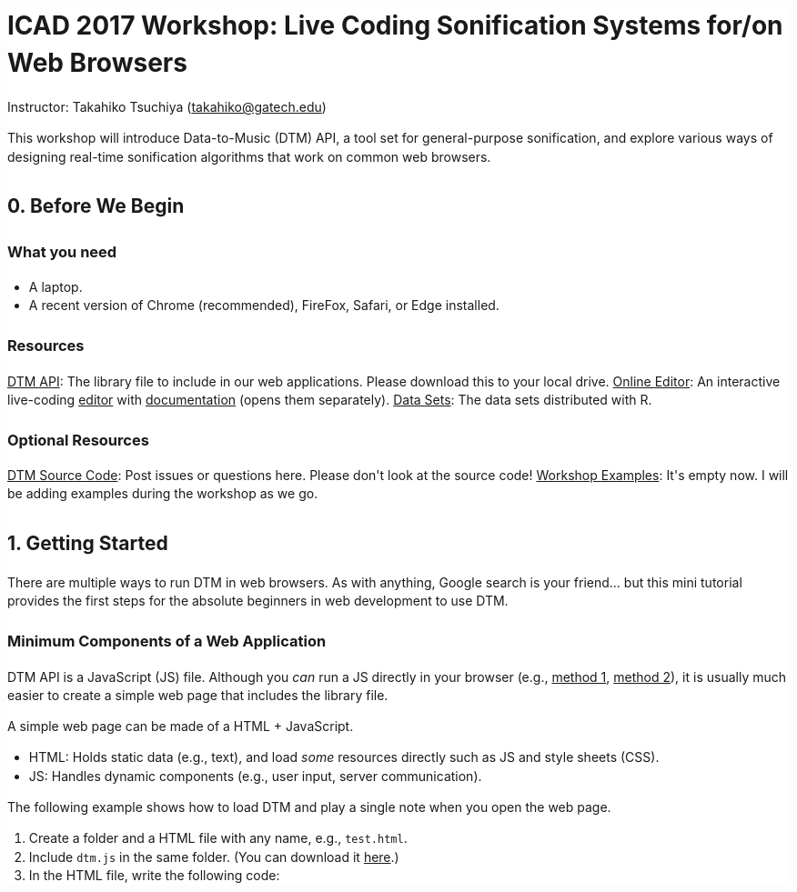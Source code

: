 # ICAD 2017 Workshop: Live Coding Sonification Systems for/on Web Browsers
Instructor: Takahiko Tsuchiya (takahiko@gatech.edu)

This workshop will introduce Data-to-Music (DTM) API, a tool set for general-purpose sonification, and explore various ways of designing real-time sonification algorithms that work on common web browsers.

## 0. Before We Begin
### What you need
- A laptop.
- A recent version of Chrome (recommended), FireFox, Safari, or Edge installed.

### Resources
[DTM API](https://raw.githubusercontent.com/GTCMT/DataToMusicAPI/master/dtm.js): The library file to include in our web applications. Please download this to your local drive.
[Online Editor](https://ttsuchiya.github.io/dtm/): An interactive live-coding [editor](https://ttsuchiya.github.io/dtm/editor) with [documentation](https://ttsuchiya.github.io/dtm/doc) (opens them separately).
[Data Sets](https://vincentarelbundock.github.io/Rdatasets/datasets.html): The data sets distributed with R.

### Optional Resources
[DTM Source Code](https://github.com/GTCMT/DataToMusicAPI): Post issues or questions here. Please don't look at the source code! 
[Workshop Examples](http://bit.ly/icad2017_dtm_examples): It's empty now. I will be adding examples during the workshop as we go.

## 1. Getting Started
There are multiple ways to run DTM in web browsers. As with anything, Google search is your friend... but this mini tutorial provides the first steps for the absolute beginners in web development to use DTM.

### Minimum Components of a Web Application 
DTM API is a JavaScript (JS) file. Although you *can* run a JS directly in your browser (e.g., [method 1](https://stackoverflow.com/questions/5282228/include-javascript-file-in-chrome-console), [method 2](https://github.com/mathisonian/requirify)), it is usually much easier to create a simple web page that includes the library file.

A simple web page can be made of a HTML + JavaScript. 

- HTML: Holds static data (e.g., text), and load *some* resources directly such as JS and style sheets (CSS).
- JS: Handles dynamic components (e.g., user input, server communication).

The following example shows how to load DTM and play a single note when you open the web page.

1. Create a folder and a HTML file with any name, e.g., `test.html`.
2. Include `dtm.js` in the same folder. (You can download it [here](https://raw.githubusercontent.com/GTCMT/DataToMusicAPI/master/dtm.js).)
3. In the HTML file, write the following code:
